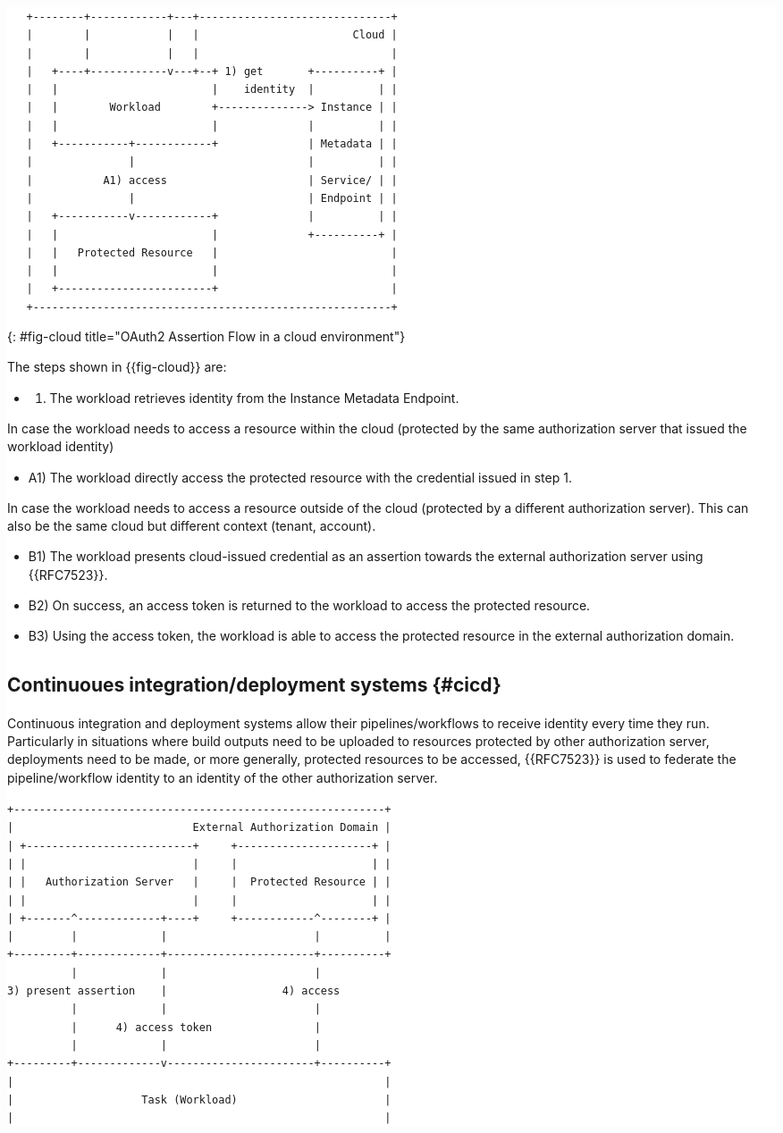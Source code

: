 ~~~aasvg
   +--------+------------+---+------------------------------+
   |        |            |   |                        Cloud |
   |        |            |   |                              |
   |   +----+------------v---+--+ 1) get       +----------+ |
   |   |                        |    identity  |          | |
   |   |        Workload        +--------------> Instance | |
   |   |                        |              |          | |
   |   +-----------+------------+              | Metadata | |
   |               |                           |          | |
   |           A1) access                      | Service/ | |
   |               |                           | Endpoint | |
   |   +-----------v------------+              |          | |
   |   |                        |              +----------+ |
   |   |   Protected Resource   |                           |
   |   |                        |                           |
   |   +------------------------+                           |
   +--------------------------------------------------------+
~~~
{: #fig-cloud title="OAuth2 Assertion Flow in a cloud environment"}

The steps shown in {{fig-cloud}} are:

* 1) The workload retrieves identity from the Instance Metadata Endpoint.

In case the workload needs to access a resource within the cloud (protected by the same authorization server that issued the workload identity)

* A1) The workload directly access the protected resource with the credential issued in step 1.

In case the workload needs to access a resource outside of the cloud (protected by a different authorization server). This can also be the same cloud but different context (tenant, account).

* B1) The workload presents cloud-issued credential as an assertion towards the external authorization server using {{RFC7523}}.

* B2) On success, an access token is returned to the workload to access the protected resource.

* B3) Using the access token, the workload is able to access the protected resource in the external authorization domain.

## Continuoues integration/deployment systems {#cicd}

Continuous integration and deployment systems allow their pipelines/workflows to receive identity every time they run. Particularly in situations where build outputs need to be uploaded to resources protected by other authorization server, deployments need to be made, or more generally, protected resources to be accessed, {{RFC7523}} is used to federate the pipeline/workflow identity to an identity of the other authorization server.

~~~aasvg
+----------------------------------------------------------+
|                            External Authorization Domain |
| +--------------------------+     +---------------------+ |
| |                          |     |                     | |
| |   Authorization Server   |     |  Protected Resource | |
| |                          |     |                     | |
| +-------^-------------+----+     +------------^--------+ |
|         |             |                       |          |
+---------+-------------+-----------------------+----------+
          |             |                       |
3) present assertion    |                  4) access
          |             |                       |
          |      4) access token                |
          |             |                       |
+---------+-------------v-----------------------+----------+
|                                                          |
|                    Task (Workload)                       |
|                                                          |
~~~
